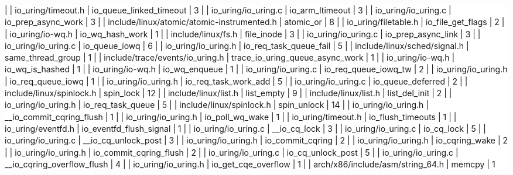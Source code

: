 | | io_uring/timeout.h | io_queue_linked_timeout | 3
| | io_uring/io_uring.c | io_arm_ltimeout | 3
| | io_uring/io_uring.c | io_prep_async_work | 3
| | include/linux/atomic/atomic-instrumented.h | atomic_or | 8
| | io_uring/filetable.h | io_file_get_flags | 2
| | io_uring/io-wq.h | io_wq_hash_work | 1
| | include/linux/fs.h | file_inode | 3
| | io_uring/io_uring.c | io_prep_async_link | 3
| | io_uring/io_uring.c | io_queue_iowq | 6
| | io_uring/io_uring.h | io_req_task_queue_fail | 5
| | include/linux/sched/signal.h | same_thread_group | 1
| | include/trace/events/io_uring.h | trace_io_uring_queue_async_work | 1
| | io_uring/io-wq.h | io_wq_is_hashed | 1
| | io_uring/io-wq.h | io_wq_enqueue | 1
| | io_uring/io_uring.c | io_req_queue_iowq_tw | 2
| | io_uring/io_uring.h | io_req_queue_iowq | 1
| | io_uring/io_uring.h | io_req_task_work_add | 5
| | io_uring/io_uring.c | io_queue_deferred | 2
| | include/linux/spinlock.h | spin_lock | 12
| | include/linux/list.h | list_empty | 9
| | include/linux/list.h | list_del_init | 2
| | io_uring/io_uring.h | io_req_task_queue | 5
| | include/linux/spinlock.h | spin_unlock | 14
| | io_uring/io_uring.h | __io_commit_cqring_flush | 1
| | io_uring/io_uring.h | io_poll_wq_wake | 1
| | io_uring/timeout.h | io_flush_timeouts | 1
| | io_uring/eventfd.h | io_eventfd_flush_signal | 1
| | io_uring/io_uring.c | __io_cq_lock | 3
| | io_uring/io_uring.c | io_cq_lock | 5
| | io_uring/io_uring.c | __io_cq_unlock_post | 3
| | io_uring/io_uring.h | io_commit_cqring | 2
| | io_uring/io_uring.h | io_cqring_wake | 2
| | io_uring/io_uring.h | io_commit_cqring_flush | 2
| | io_uring/io_uring.c | io_cq_unlock_post | 5
| | io_uring/io_uring.c | __io_cqring_overflow_flush | 4
| | io_uring/io_uring.h | io_get_cqe_overflow | 1
| | arch/x86/include/asm/string_64.h | memcpy | 1